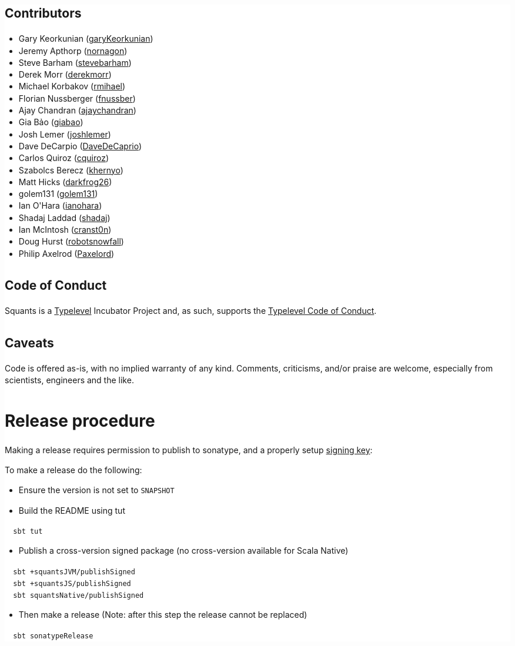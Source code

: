 ```scala
```

## Contributors

* Gary Keorkunian ([garyKeorkunian](https://github.com/garyKeorkunian))
* Jeremy Apthorp ([nornagon](https://github.com/nornagon))
* Steve Barham ([stevebarham](https://github.com/stevebarham))
* Derek Morr ([derekmorr](https://github.com/derekmorr))
* Michael Korbakov ([rmihael](https://github.com/rmihael))
* Florian Nussberger ([fnussber](https://github.com/fnussber))
* Ajay Chandran ([ajaychandran](https://github.com/ajaychandran))
* Gia Bảo ([giabao](https://github.com/giabao))
* Josh Lemer ([joshlemer](https://github.com/joshlemer))
* Dave DeCarpio ([DaveDeCaprio](https://github.com/DaveDeCaprio))
* Carlos Quiroz ([cquiroz](https://github.com/cquiroz))
* Szabolcs Berecz ([khernyo](https://github.com/khernyo))
* Matt Hicks ([darkfrog26](https://github.com/darkfrog26))
* golem131 ([golem131](https://github.com/golem131))
* Ian O'Hara ([ianohara](https://github.com/ianohara))
* Shadaj Laddad ([shadaj](https://github.com/shadaj))
* Ian McIntosh ([cranst0n](https://github.com/cranst0n))
* Doug Hurst ([robotsnowfall](https://github.com/robotsnowfall))
* Philip Axelrod ([Paxelord](https://github.com/paxelord))

## Code of Conduct

Squants is a [Typelevel](http://typelevel.org/) Incubator Project and, as such, supports the [Typelevel Code of Conduct](http://typelevel.org/conduct).

## Caveats

Code is offered as-is, with no implied warranty of any kind.
Comments, criticisms, and/or praise are welcome, especially from scientists, engineers and the like.

# Release procedure

Making a release requires permission to publish to sonatype, and a properly setup [signing key](http://www.scala-sbt.org/sbt-pgp/usage.html):

To make a release do the following:

* Ensure the version is not set to `SNAPSHOT`

* Build the README using tut

```
  sbt tut
```

* Publish a cross-version signed package (no cross-version available for Scala Native)
```
  sbt +squantsJVM/publishSigned
  sbt +squantsJS/publishSigned
  sbt squantsNative/publishSigned
```

* Then make a release (Note: after this step the release cannot be replaced)
```
  sbt sonatypeRelease
```

